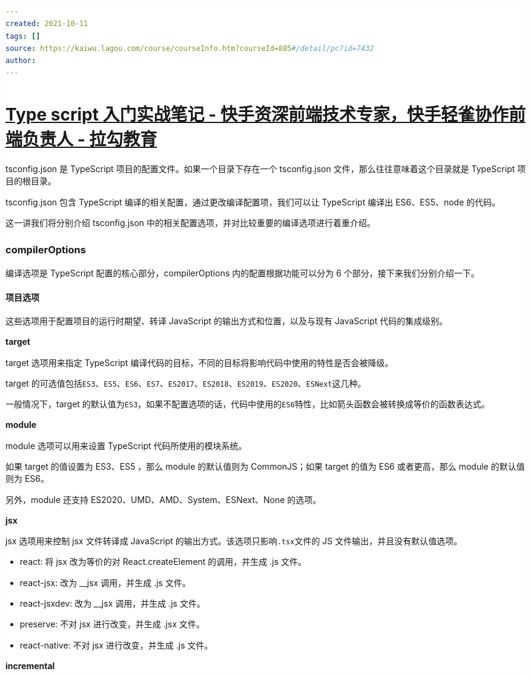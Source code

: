 ```yaml
---
created: 2021-10-11
tags: []
source: https://kaiwu.lagou.com/course/courseInfo.htm?courseId=885#/detail/pc?id=7432
author: 
---
```


# [Type script 入门实战笔记 - 快手资深前端技术专家，快手轻雀协作前端负责人 - 拉勾教育](https://kaiwu.lagou.com/course/courseInfo.htm?courseId=885#/detail/pc?id=7432)


tsconfig.json 是 TypeScript 项目的配置文件。如果一个目录下存在一个 tsconfig.json 文件，那么往往意味着这个目录就是 TypeScript 项目的根目录。

tsconfig.json 包含 TypeScript 编译的相关配置，通过更改编译配置项，我们可以让 TypeScript 编译出 ES6、ES5、node 的代码。

这一讲我们将分别介绍 tsconfig.json 中的相关配置选项，并对比较重要的编译选项进行着重介绍。

### compilerOptions

编译选项是 TypeScript 配置的核心部分，compilerOptions 内的配置根据功能可以分为 6 个部分，接下来我们分别介绍一下。

#### 项目选项

这些选项用于配置项目的运行时期望、转译 JavaScript 的输出方式和位置，以及与现有 JavaScript 代码的集成级别。

**target**

target 选项用来指定 TypeScript 编译代码的目标，不同的目标将影响代码中使用的特性是否会被降级。

target 的可选值包括`ES3`、`ES5`、`ES6`、`ES7`、`ES2017`、`ES2018`、`ES2019`、`ES2020`、`ESNext`这几种。

一般情况下，target 的默认值为`ES3`，如果不配置选项的话，代码中使用的`ES6`特性，比如箭头函数会被转换成等价的函数表达式。

**module**

module 选项可以用来设置 TypeScript 代码所使用的模块系统。

如果 target 的值设置为 ES3、ES5 ，那么 module 的默认值则为 CommonJS；如果 target 的值为 ES6 或者更高，那么 module 的默认值则为 ES6。

另外，module 还支持 ES2020、UMD、AMD、System、ESNext、None 的选项。

**jsx**

jsx 选项用来控制 jsx 文件转译成 JavaScript 的输出方式。该选项只影响`.tsx`文件的 JS 文件输出，并且没有默认值选项。

-   react: 将 jsx 改为等价的对 React.createElement 的调用，并生成 .js 文件。
    
-   react-jsx: 改为 \_\_jsx 调用，并生成 .js 文件。
    
-   react-jsxdev: 改为 \_\_jsx 调用，并生成 .js 文件。
    
-   preserve: 不对 jsx 进行改变，并生成 .jsx 文件。
    
-   react-native: 不对 jsx 进行改变，并生成 .js 文件。
    

**incremental**
